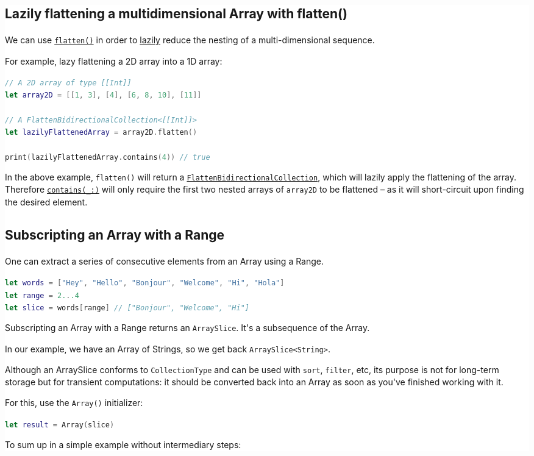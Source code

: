 

## Lazily flattening a multidimensional Array with flatten()


We can use [`flatten()`](http://swiftdoc.org/v2.2/protocol/SequenceType/#func-generator-element_-sequencetype-flatten) in order to [lazily](https://en.wikipedia.org/wiki/Lazy_evaluation) reduce the nesting of a multi-dimensional sequence.

For example, lazy flattening a 2D array into a 1D array:

```swift
// A 2D array of type [[Int]]
let array2D = [[1, 3], [4], [6, 8, 10], [11]]

// A FlattenBidirectionalCollection<[[Int]]>
let lazilyFlattenedArray = array2D.flatten()

print(lazilyFlattenedArray.contains(4)) // true

```

In the above example, `flatten()` will return a [`FlattenBidirectionalCollection`](http://swiftdoc.org/v2.2/type/FlattenBidirectionalCollection/), which will lazily apply the flattening of the array. Therefore [`contains(_:)`](http://swiftdoc.org/v2.2/protocol/SequenceType/#func-generator-element_-equatable-contains_) will only require the first two nested arrays of `array2D` to be flattened – as it will short-circuit upon finding the desired element.



## Subscripting an Array with a Range


One can extract a series of consecutive elements from an Array using a Range.

```swift
let words = ["Hey", "Hello", "Bonjour", "Welcome", "Hi", "Hola"]
let range = 2...4
let slice = words[range] // ["Bonjour", "Welcome", "Hi"]

```

Subscripting an Array with a Range returns an `ArraySlice`. It's a subsequence of the Array.

In our example, we have an Array of Strings, so we get back `ArraySlice<String>`.

Although an ArraySlice conforms to `CollectionType` and can be used with `sort`, `filter`, etc, its purpose is not for long-term storage but for transient computations: it should be converted back into an Array as soon as you've finished working with it.

For this, use the `Array()` initializer:

```swift
let result = Array(slice)

```

To sum up in a simple example without intermediary steps:
